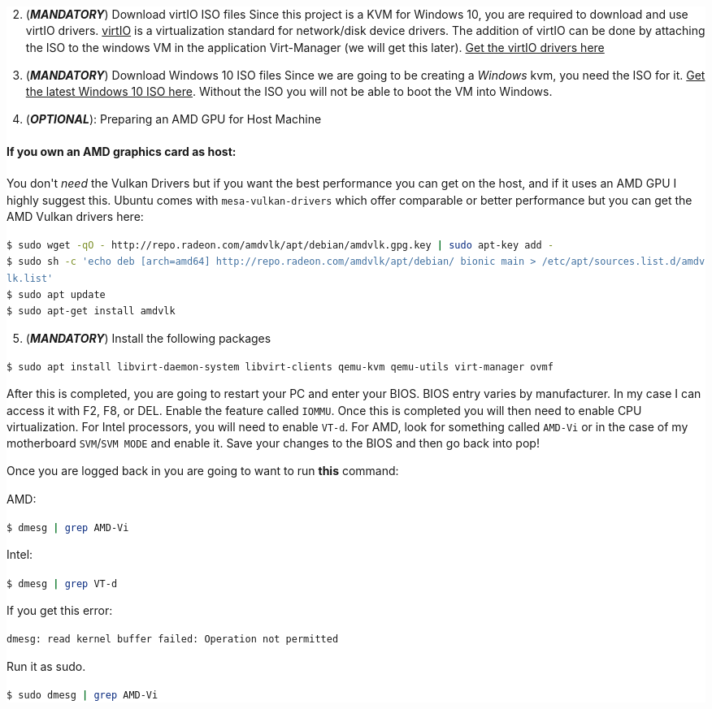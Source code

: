 2. (***MANDATORY***) Download virtIO ISO files
Since this project is a KVM for Windows 10, you are required to download and use virtIO drivers. [virtIO](https://www.linux-kvm.org/page/Virtio) is a virtualization standard for network/disk device drivers. The addition of virtIO can be done by attaching the ISO to the windows VM in the application Virt-Manager (we will get this later). [Get the virtIO drivers here](https://docs.fedoraproject.org/en-US/quick-docs/creating-windows-virtual-machines-using-virtio-drivers/#virtio-win-direct-downloads)

3. (***MANDATORY***) Download Windows 10 ISO files
Since we are going to be creating a *Windows* kvm, you need the ISO for it. [Get the latest Windows 10 ISO here](https://www.microsoft.com/en-us/software-download/windows10ISO). Without the ISO you will not be able to boot the VM into Windows.

4. (***OPTIONAL***): Preparing an AMD GPU for Host Machine

<h4 name="AMD_optional">
  If you own an AMD graphics card as host:
</h4>

You don't *need* the Vulkan Drivers but if you want the best performance you can get on the host, and if it uses an AMD GPU I highly suggest this. Ubuntu comes with `mesa-vulkan-drivers` which offer comparable or better performance but you can get the AMD Vulkan drivers here:
```bash
$ sudo wget -qO - http://repo.radeon.com/amdvlk/apt/debian/amdvlk.gpg.key | sudo apt-key add -
$ sudo sh -c 'echo deb [arch=amd64] http://repo.radeon.com/amdvlk/apt/debian/ bionic main > /etc/apt/sources.list.d/amdvlk.list'
$ sudo apt update
$ sudo apt-get install amdvlk
```

5. (***MANDATORY***) Install the following packages
```bash
$ sudo apt install libvirt-daemon-system libvirt-clients qemu-kvm qemu-utils virt-manager ovmf
```
After this is completed, you are going to restart your PC and enter your BIOS. BIOS entry varies by manufacturer. In my case I can access it with F2, F8, or DEL. Enable the feature called `IOMMU`. Once this is completed you will then need to enable CPU virtualization. For Intel processors, you will need to enable `VT-d`. For AMD, look for something called `AMD-Vi` or in the case of my motherboard `SVM`/`SVM MODE` and enable it. Save your changes to the BIOS and then go back into pop!

Once you are logged back in you are going to want to run **this** command:

AMD:
```bash
$ dmesg | grep AMD-Vi
```

Intel:
```bash
$ dmesg | grep VT-d
```

If you get this error:
```bash
dmesg: read kernel buffer failed: Operation not permitted
```

Run it as sudo.
```bash
$ sudo dmesg | grep AMD-Vi
```
